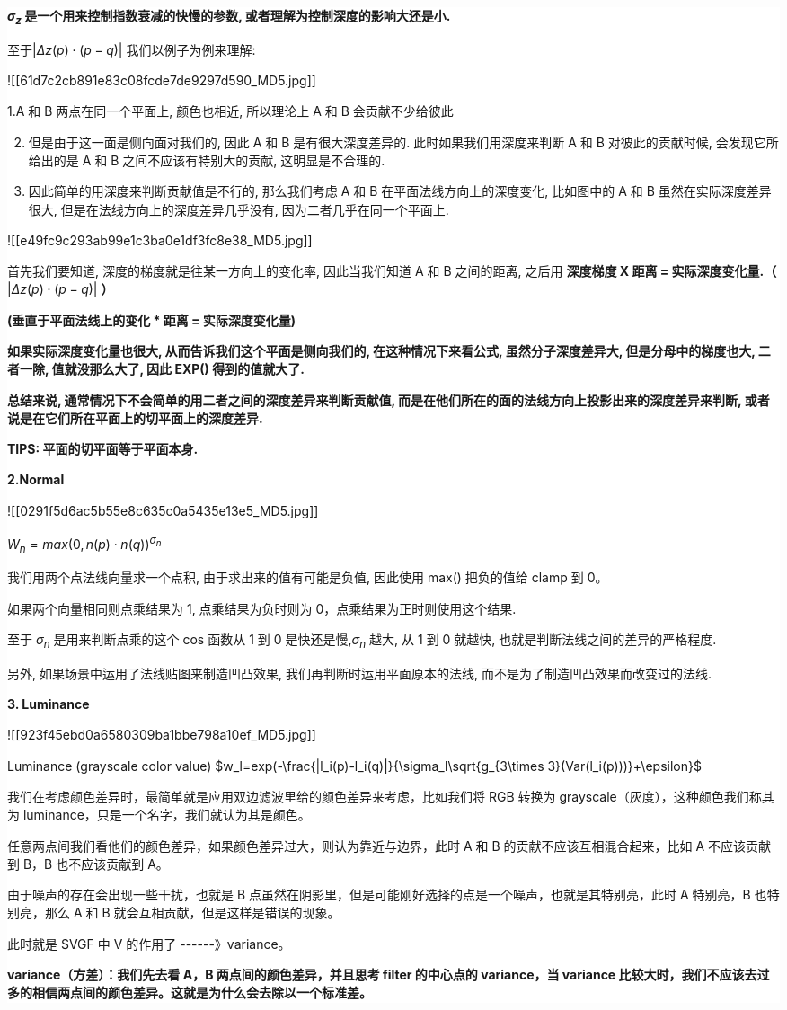 **$\sigma_{z}$ 是一个用来控制指数衰减的快慢的参数, 或者理解为控制深度的影响大还是小.**

至于$|\Delta z(p)\cdot (p-q)|$ 我们以例子为例来理解:

![[61d7c2cb891e83c08fcde7de9297d590_MD5.jpg]]

1.A 和 B 两点在同一个平面上, 颜色也相近, 所以理论上 A 和 B 会贡献不少给彼此

2. 但是由于这一面是侧向面对我们的, 因此 A 和 B 是有很大深度差异的. 此时如果我们用深度来判断 A 和 B 对彼此的贡献时候, 会发现它所给出的是 A 和 B 之间不应该有特别大的贡献, 这明显是不合理的.

3. 因此简单的用深度来判断贡献值是不行的, 那么我们考虑 A 和 B 在平面法线方向上的深度变化, 比如图中的 A 和 B 虽然在实际深度差异很大, 但是在法线方向上的深度差异几乎没有, 因为二者几乎在同一个平面上.

![[e49fc9c293ab99e1c3ba0e1df3fc8e38_MD5.jpg]]

首先我们要知道, 深度的梯度就是往某一方向上的变化率, 因此当我们知道 A 和 B 之间的距离, 之后用 **深度梯度 X 距离 = 实际深度变化量.（** $|\Delta z(p)\cdot (p-q)|$ **）**

**(垂直于平面法线上的变化 * 距离 = 实际深度变化量)**

**如果实际深度变化量也很大, 从而告诉我们这个平面是侧向我们的, 在这种情况下来看公式, 虽然分子深度差异大, 但是分母中的梯度也大, 二者一除, 值就没那么大了, 因此 EXP() 得到的值就大了.**

**总结来说, 通常情况下不会简单的用二者之间的深度差异来判断贡献值, 而是在他们所在的面的法线方向上投影出来的深度差异来判断, 或者说是在它们所在平面上的切平面上的深度差异.**

**TIPS: 平面的切平面等于平面本身.**

**2.Normal**

![[0291f5d6ac5b55e8c635c0a5435e13e5_MD5.jpg]]

  
$W_n=max(0,n(p)\cdot n(q))^{\sigma_n}$

我们用两个点法线向量求一个点积, 由于求出来的值有可能是负值, 因此使用 max() 把负的值给 clamp 到 0。

如果两个向量相同则点乘结果为 1, 点乘结果为负时则为 0，点乘结果为正时则使用这个结果.

至于 $σ_{n}$ 是用来判断点乘的这个 cos 函数从 1 到 0 是快还是慢,$σ_{n}$ 越大, 从 1 到 0 就越快, 也就是判断法线之间的差异的严格程度.

另外, 如果场景中运用了法线贴图来制造凹凸效果, 我们再判断时运用平面原本的法线, 而不是为了制造凹凸效果而改变过的法线.

**3. Luminance**

![[923f45ebd0a6580309ba1bbe798a10ef_MD5.jpg]]

Luminance (grayscale color value) $w_l=exp(-\frac{|l_i(p)-l_i(q)|}{\sigma_l\sqrt{g_{3\times 3}(Var(l_i(p)))}+\epsilon}$

我们在考虑颜色差异时，最简单就是应用双边滤波里给的颜色差异来考虑，比如我们将 RGB 转换为 grayscale（灰度），这种颜色我们称其为 luminance，只是一个名字，我们就认为其是颜色。

任意两点间我们看他们的颜色差异，如果颜色差异过大，则认为靠近与边界，此时 A 和 B 的贡献不应该互相混合起来，比如 A 不应该贡献到 B，B 也不应该贡献到 A。

由于噪声的存在会出现一些干扰，也就是 B 点虽然在阴影里，但是可能刚好选择的点是一个噪声，也就是其特别亮，此时 A 特别亮，B 也特别亮，那么 A 和 B 就会互相贡献，但是这样是错误的现象。

此时就是 SVGF 中 V 的作用了 ------》variance。

**variance（方差）：我们先去看 A，B 两点间的颜色差异，并且思考 filter 的中心点的 variance，当 variance 比较大时，我们不应该去过多的相信两点间的颜色差异。这就是为什么会去除以一个标准差。**
